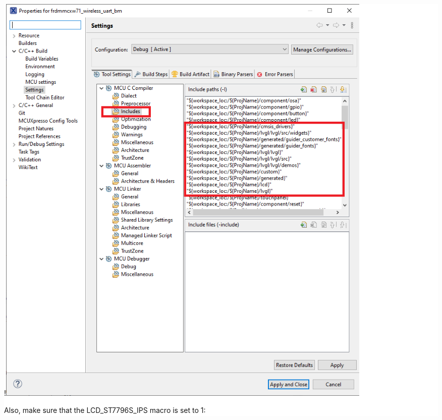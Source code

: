 !<img src="images/includes1.png" width="700"/>

Also, make sure that the LCD_ST7796S_IPS macro is set to 1: 
